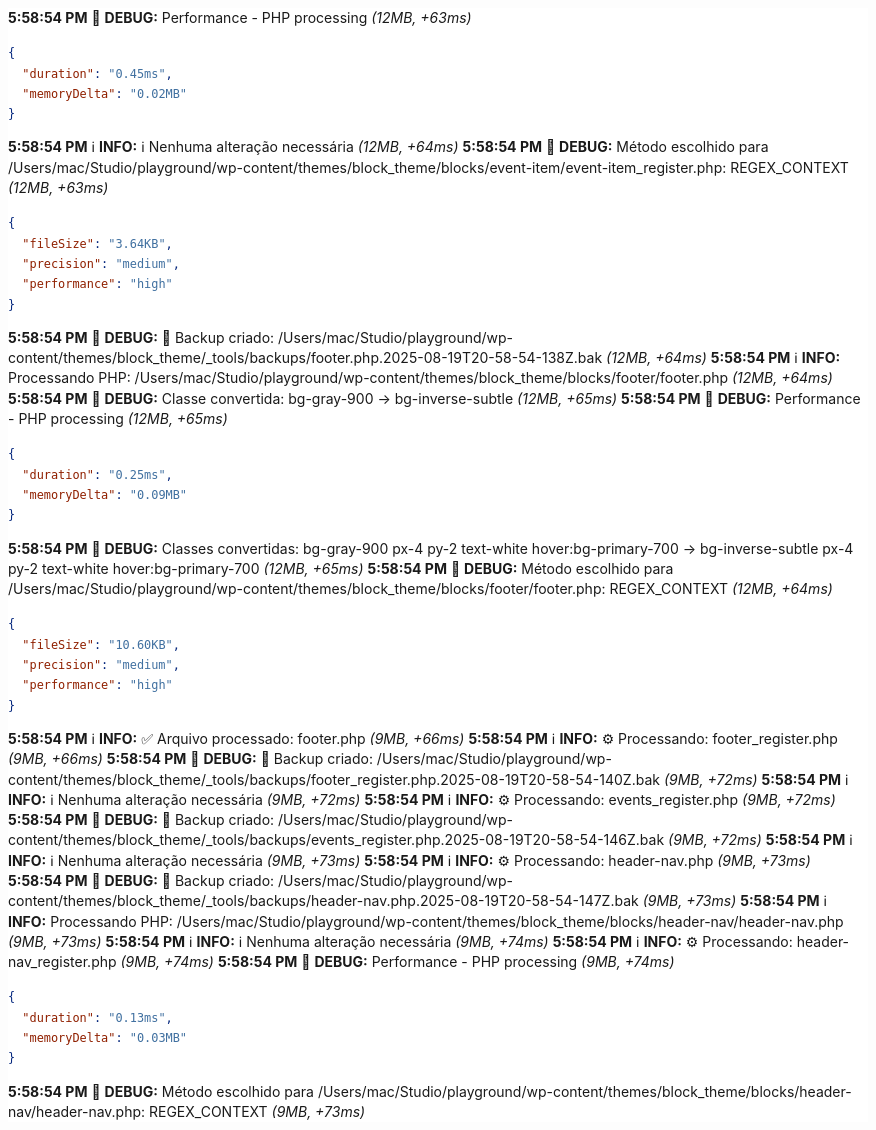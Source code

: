 **5:58:54 PM** 🐛 **DEBUG:** Performance - PHP processing *(12MB, +63ms)*
```json
{
  "duration": "0.45ms",
  "memoryDelta": "0.02MB"
}
```
**5:58:54 PM** ℹ️ **INFO:** ℹ️ Nenhuma alteração necessária *(12MB, +64ms)*
**5:58:54 PM** 🐛 **DEBUG:** Método escolhido para /Users/mac/Studio/playground/wp-content/themes/block_theme/blocks/event-item/event-item_register.php: REGEX_CONTEXT *(12MB, +63ms)*
```json
{
  "fileSize": "3.64KB",
  "precision": "medium",
  "performance": "high"
}
```
**5:58:54 PM** 🐛 **DEBUG:** 💾 Backup criado: /Users/mac/Studio/playground/wp-content/themes/block_theme/_tools/backups/footer.php.2025-08-19T20-58-54-138Z.bak *(12MB, +64ms)*
**5:58:54 PM** ℹ️ **INFO:** Processando PHP: /Users/mac/Studio/playground/wp-content/themes/block_theme/blocks/footer/footer.php *(12MB, +64ms)*
**5:58:54 PM** 🐛 **DEBUG:** Classe convertida: bg-gray-900 → bg-inverse-subtle *(12MB, +65ms)*
**5:58:54 PM** 🐛 **DEBUG:** Performance - PHP processing *(12MB, +65ms)*
```json
{
  "duration": "0.25ms",
  "memoryDelta": "0.09MB"
}
```
**5:58:54 PM** 🐛 **DEBUG:** Classes convertidas: bg-gray-900 px-4 py-2 text-white hover:bg-primary-700 → bg-inverse-subtle px-4 py-2 text-white hover:bg-primary-700 *(12MB, +65ms)*
**5:58:54 PM** 🐛 **DEBUG:** Método escolhido para /Users/mac/Studio/playground/wp-content/themes/block_theme/blocks/footer/footer.php: REGEX_CONTEXT *(12MB, +64ms)*
```json
{
  "fileSize": "10.60KB",
  "precision": "medium",
  "performance": "high"
}
```
**5:58:54 PM** ℹ️ **INFO:** ✅ Arquivo processado: footer.php *(9MB, +66ms)*
**5:58:54 PM** ℹ️ **INFO:** ⚙️ Processando: footer_register.php *(9MB, +66ms)*
**5:58:54 PM** 🐛 **DEBUG:** 💾 Backup criado: /Users/mac/Studio/playground/wp-content/themes/block_theme/_tools/backups/footer_register.php.2025-08-19T20-58-54-140Z.bak *(9MB, +72ms)*
**5:58:54 PM** ℹ️ **INFO:** ℹ️ Nenhuma alteração necessária *(9MB, +72ms)*
**5:58:54 PM** ℹ️ **INFO:** ⚙️ Processando: events_register.php *(9MB, +72ms)*
**5:58:54 PM** 🐛 **DEBUG:** 💾 Backup criado: /Users/mac/Studio/playground/wp-content/themes/block_theme/_tools/backups/events_register.php.2025-08-19T20-58-54-146Z.bak *(9MB, +72ms)*
**5:58:54 PM** ℹ️ **INFO:** ℹ️ Nenhuma alteração necessária *(9MB, +73ms)*
**5:58:54 PM** ℹ️ **INFO:** ⚙️ Processando: header-nav.php *(9MB, +73ms)*
**5:58:54 PM** 🐛 **DEBUG:** 💾 Backup criado: /Users/mac/Studio/playground/wp-content/themes/block_theme/_tools/backups/header-nav.php.2025-08-19T20-58-54-147Z.bak *(9MB, +73ms)*
**5:58:54 PM** ℹ️ **INFO:** Processando PHP: /Users/mac/Studio/playground/wp-content/themes/block_theme/blocks/header-nav/header-nav.php *(9MB, +73ms)*
**5:58:54 PM** ℹ️ **INFO:** ℹ️ Nenhuma alteração necessária *(9MB, +74ms)*
**5:58:54 PM** ℹ️ **INFO:** ⚙️ Processando: header-nav_register.php *(9MB, +74ms)*
**5:58:54 PM** 🐛 **DEBUG:** Performance - PHP processing *(9MB, +74ms)*
```json
{
  "duration": "0.13ms",
  "memoryDelta": "0.03MB"
}
```
**5:58:54 PM** 🐛 **DEBUG:** Método escolhido para /Users/mac/Studio/playground/wp-content/themes/block_theme/blocks/header-nav/header-nav.php: REGEX_CONTEXT *(9MB, +73ms)*
```json
```